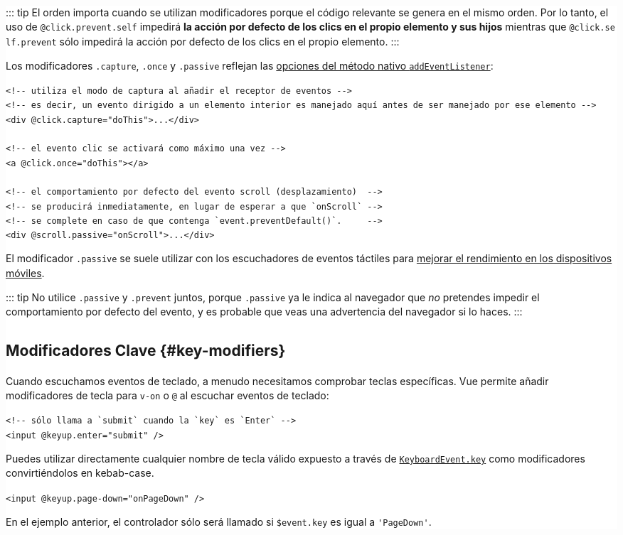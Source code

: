 ::: tip
El orden importa cuando se utilizan modificadores porque el código relevante se genera en el mismo orden. Por lo tanto, el uso de `@click.prevent.self` impedirá **la acción por defecto de los clics en el propio elemento y sus hijos** mientras que `@click.self.prevent` sólo impedirá la acción por defecto de los clics en el propio elemento.
:::

Los modificadores `.capture`, `.once` y `.passive` reflejan las [opciones del método nativo `addEventListener`](https://developer.mozilla.org/en-US/docs/Web/API/EventTarget/addEventListener#Parameters):

```vue-html
<!-- utiliza el modo de captura al añadir el receptor de eventos -->
<!-- es decir, un evento dirigido a un elemento interior es manejado aquí antes de ser manejado por ese elemento -->
<div @click.capture="doThis">...</div>

<!-- el evento clic se activará como máximo una vez -->
<a @click.once="doThis"></a>

<!-- el comportamiento por defecto del evento scroll (desplazamiento)  -->
<!-- se producirá inmediatamente, en lugar de esperar a que `onScroll` -->
<!-- se complete en caso de que contenga `event.preventDefault()`.     -->
<div @scroll.passive="onScroll">...</div>
```

El modificador `.passive` se suele utilizar con los escuchadores de eventos táctiles para [mejorar el rendimiento en los dispositivos móviles](https://developer.mozilla.org/en-US/docs/Web/API/EventTarget/addEventListener#improving_scroll_performance_using_passive_listeners).

::: tip
No utilice `.passive` y `.prevent` juntos, porque `.passive` ya le indica al navegador que _no_ pretendes impedir el comportamiento por defecto del evento, y es probable que veas una advertencia del navegador si lo haces.
:::

## Modificadores Clave {#key-modifiers}

Cuando escuchamos eventos de teclado, a menudo necesitamos comprobar teclas específicas. Vue permite añadir modificadores de tecla para `v-on` o `@` al escuchar eventos de teclado:

```vue-html
<!-- sólo llama a `submit` cuando la `key` es `Enter` -->
<input @keyup.enter="submit" />
```

Puedes utilizar directamente cualquier nombre de tecla válido expuesto a través de [`KeyboardEvent.key`](https://developer.mozilla.org/en-US/docs/Web/API/KeyboardEvent/key/Key_Values) como modificadores convirtiéndolos en kebab-case.

```vue-html
<input @keyup.page-down="onPageDown" />
```

En el ejemplo anterior, el controlador sólo será llamado si `$event.key` es igual a `'PageDown'`.
